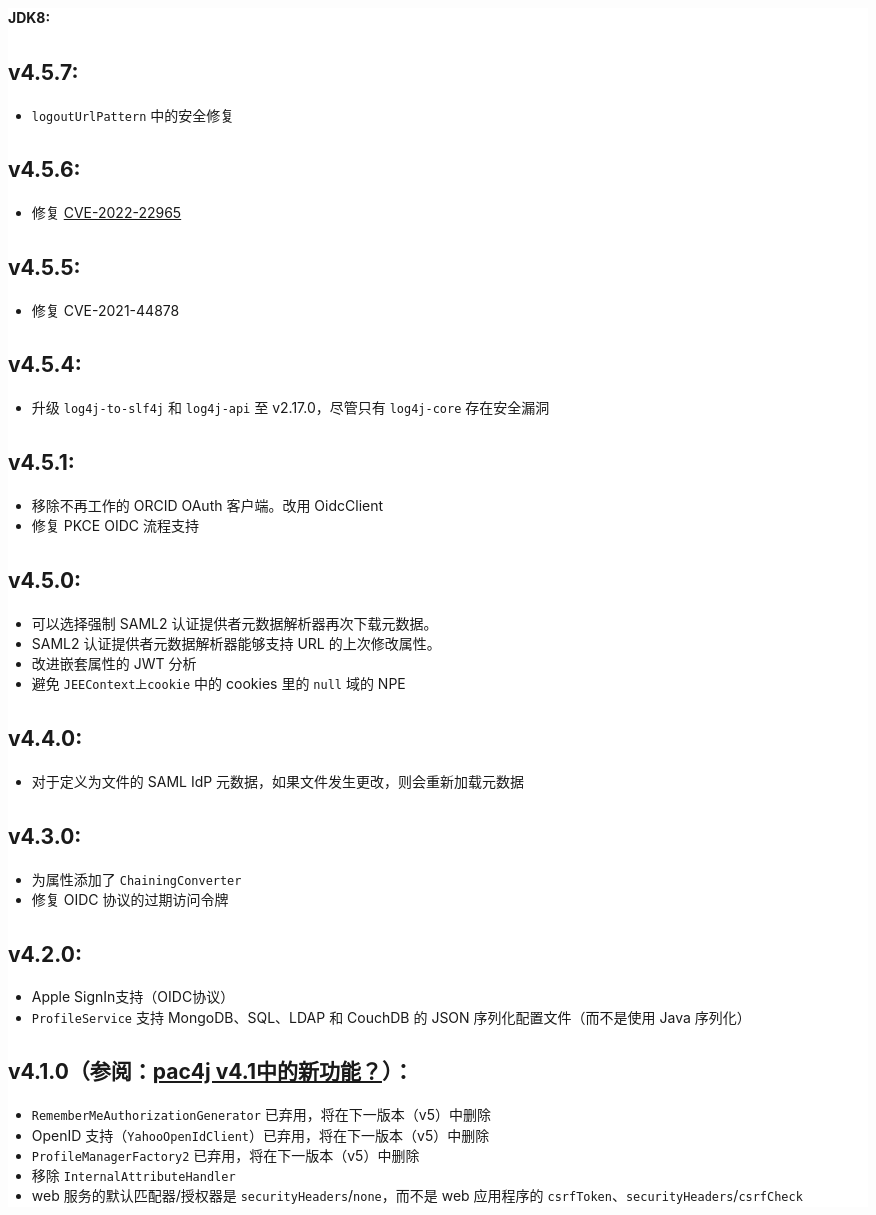 
**JDK8:**

## v4.5.7:

- `logoutUrlPattern` 中的安全修复

## v4.5.6:

- 修复 [CVE-2022-22965](https://spring.io/blog/2022/03/31/spring-framework-rce-early-announcement)

## v4.5.5:

- 修复 CVE-2021-44878

## v4.5.4:

- 升级 `log4j-to-slf4j` 和 `log4j-api` 至 v2.17.0，尽管只有 `log4j-core` 存在安全漏洞

## v4.5.1:

- 移除不再工作的 ORCID OAuth 客户端。改用 OidcClient
- 修复 PKCE OIDC 流程支持

## v4.5.0:

- 可以选择强制 SAML2 认证提供者元数据解析器再次下载元数据。
- SAML2 认证提供者元数据解析器能够支持 URL 的上次修改属性。
- 改进嵌套属性的 JWT 分析
- 避免 `JEEContext上cookie` 中的 cookies 里的 `null` 域的 NPE

## v4.4.0:

- 对于定义为文件的 SAML IdP 元数据，如果文件发生更改，则会重新加载元数据

## v4.3.0:

- 为属性添加了 `ChainingConverter`
- 修复 OIDC 协议的过期访问令牌

## v4.2.0:

- Apple SignIn支持（OIDC协议）
- `ProfileService` 支持 MongoDB、SQL、LDAP 和 CouchDB 的 JSON 序列化配置文件（而不是使用 Java 序列化）

## v4.1.0（参阅：[pac4j v4.1中的新功能？](https://www.pac4j.org/blog/what_s_new_in_pac4j_v4_1.html)）：

- `RememberMeAuthorizationGenerator` 已弃用，将在下一版本（v5）中删除
- OpenID 支持（`YahooOpenIdClient`）已弃用，将在下一版本（v5）中删除
- `ProfileManagerFactory2` 已弃用，将在下一版本（v5）中删除
- 移除 `InternalAttributeHandler`
- web 服务的默认匹配器/授权器是 `securityHeaders`/`none`，而不是 web 应用程序的 `csrfToken`、`securityHeaders`/`csrfCheck`
